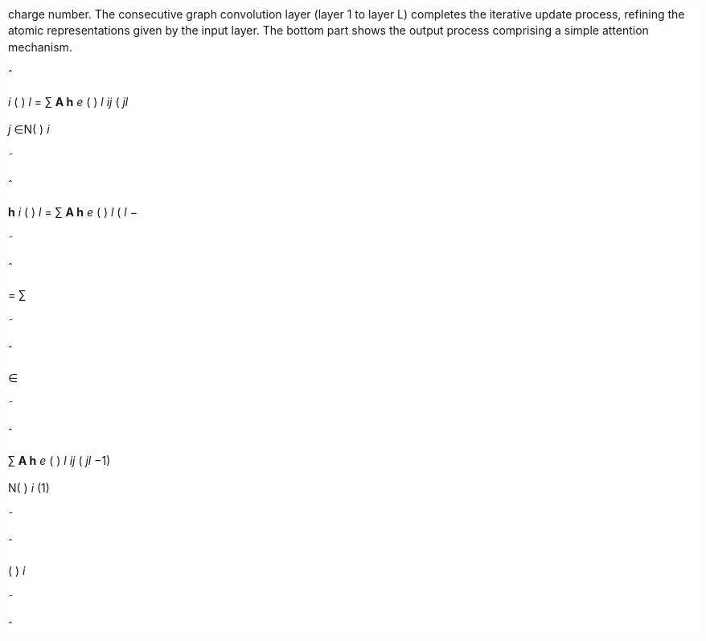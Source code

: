 charge number. The consecutive graph convolution layer (layer 1 to layer L) completes the
iterative update process, refining the atomic representations given by the input layer. The
bottom part shows the output process comprising a simple attention mechanism.



̂


_i_ ( ) _l_ = ∑ **A h** _e_ ( ) _l_ _ij_ ( _jl_

_j_ ∈N( ) _i_


̃



̂


**h** _i_ ( ) _l_ = ∑ **A h** _e_ ( ) _l_ ( _l_ −


̃



̂


=
∑


̃



̂


∈


̃



̂


∑ **A h** _e_ ( ) _l_ _ij_ ( _jl_ −1)

N( ) _i_ (1)


̃



̂


( ) _i_


̃



̂
